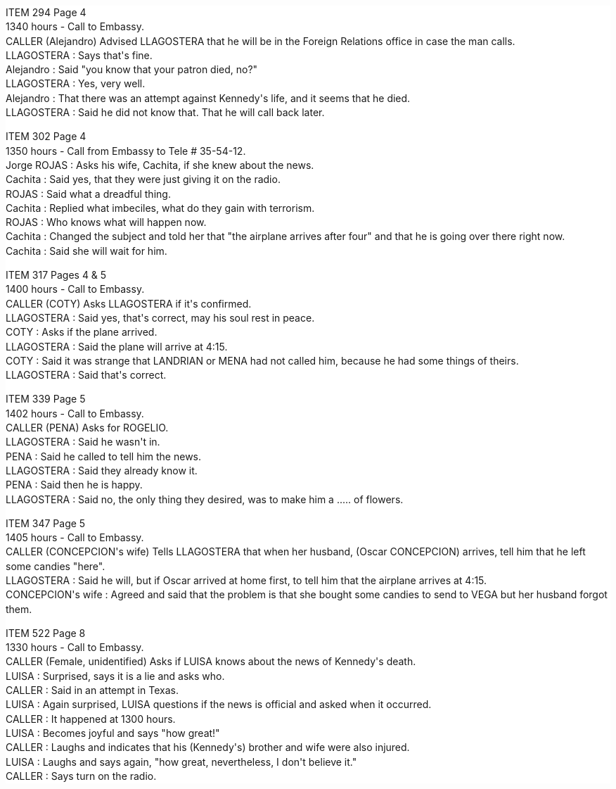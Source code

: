 ITEM 294 Page 4  
1340 hours - Call to Embassy.  
CALLER (Alejandro) Advised LLAGOSTERA that he will be in the Foreign Relations office in case the man calls.  
LLAGOSTERA : Says that's fine.  
Alejandro : Said "you know that your patron died, no?"  
LLAGOSTERA : Yes, very well.  
Alejandro : That there was an attempt against Kennedy's life, and it seems that he died.  
LLAGOSTERA : Said he did not know that. That he will call back later.

ITEM 302 Page 4  
1350 hours - Call from Embassy to Tele # 35-54-12.  
Jorge ROJAS : Asks his wife, Cachita, if she knew about the news.  
Cachita : Said yes, that they were just giving it on the radio.  
ROJAS : Said what a dreadful thing.  
Cachita : Replied what imbeciles, what do they gain with terrorism.  
ROJAS : Who knows what will happen now.  
Cachita : Changed the subject and told her that "the airplane arrives after four" and that he is going over there right now.  
Cachita : Said she will wait for him.

ITEM 317 Pages 4 & 5  
1400 hours - Call to Embassy.  
CALLER (COTY) Asks LLAGOSTERA if it's confirmed.  
LLAGOSTERA : Said yes, that's correct, may his soul rest in peace.  
COTY : Asks if the plane arrived.  
LLAGOSTERA : Said the plane will arrive at 4:15.  
COTY : Said it was strange that LANDRIAN or MENA had not called him, because he had some things of theirs.  
LLAGOSTERA : Said that's correct.

ITEM 339 Page 5  
1402 hours - Call to Embassy.  
CALLER (PENA) Asks for ROGELIO.  
LLAGOSTERA : Said he wasn't in.  
PENA : Said he called to tell him the news.  
LLAGOSTERA : Said they already know it.  
PENA : Said then he is happy.  
LLAGOSTERA : Said no, the only thing they desired, was to make him a ..... of flowers.

ITEM 347 Page 5  
1405 hours - Call to Embassy.  
CALLER (CONCEPCION's wife) Tells LLAGOSTERA that when her husband, (Oscar CONCEPCION) arrives, tell him that he left some candies "here".  
LLAGOSTERA : Said he will, but if Oscar arrived at home first, to tell him that the airplane arrives at 4:15.  
CONCEPCION's wife : Agreed and said that the problem is that she bought some candies to send to VEGA but her husband forgot them.

ITEM 522 Page 8  
1330 hours - Call to Embassy.  
CALLER (Female, unidentified) Asks if LUISA knows about the news of Kennedy's death.  
LUISA : Surprised, says it is a lie and asks who.  
CALLER : Said in an attempt in Texas.  
LUISA : Again surprised, LUISA questions if the news is official and asked when it occurred.  
CALLER : It happened at 1300 hours.  
LUISA : Becomes joyful and says "how great!"  
CALLER : Laughs and indicates that his (Kennedy's) brother and wife were also injured.  
LUISA : Laughs and says again, "how great, nevertheless, I don't believe it."  
CALLER : Says turn on the radio.
